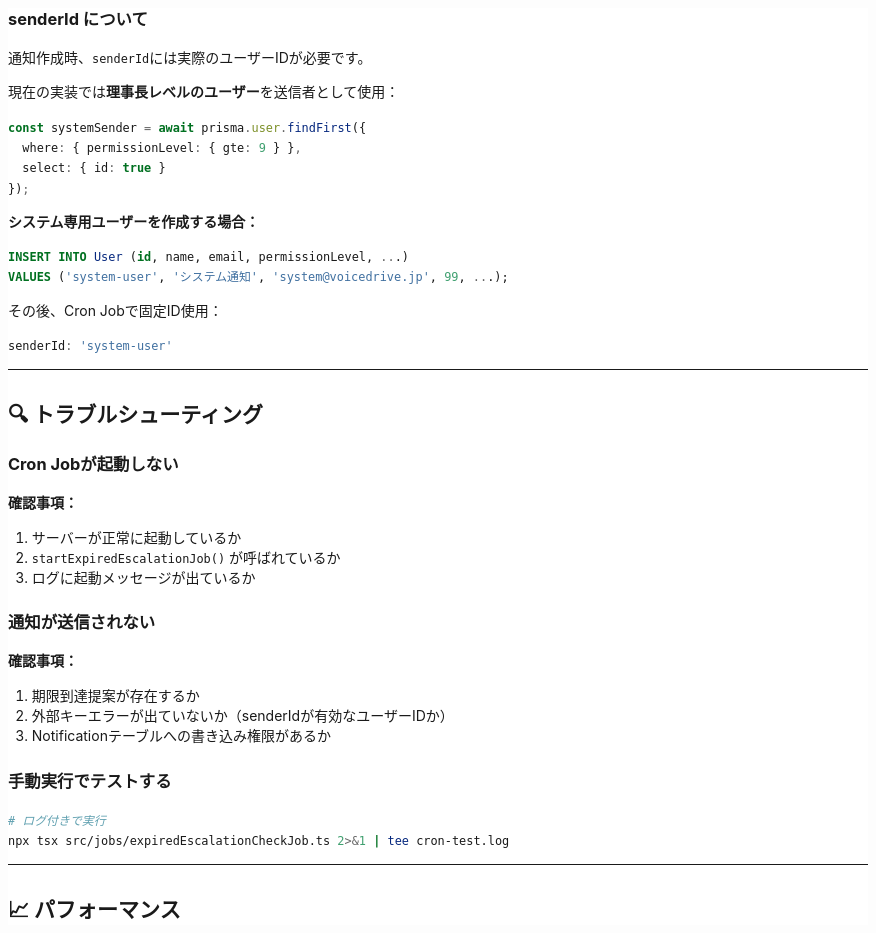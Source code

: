 ### senderId について

通知作成時、`senderId`には実際のユーザーIDが必要です。

現在の実装では**理事長レベルのユーザー**を送信者として使用：

```typescript
const systemSender = await prisma.user.findFirst({
  where: { permissionLevel: { gte: 9 } },
  select: { id: true }
});
```

**システム専用ユーザーを作成する場合：**

```sql
INSERT INTO User (id, name, email, permissionLevel, ...)
VALUES ('system-user', 'システム通知', 'system@voicedrive.jp', 99, ...);
```

その後、Cron Jobで固定ID使用：

```typescript
senderId: 'system-user'
```

---

## 🔍 トラブルシューティング

### Cron Jobが起動しない

**確認事項：**
1. サーバーが正常に起動しているか
2. `startExpiredEscalationJob()` が呼ばれているか
3. ログに起動メッセージが出ているか

### 通知が送信されない

**確認事項：**
1. 期限到達提案が存在するか
2. 外部キーエラーが出ていないか（senderIdが有効なユーザーIDか）
3. Notificationテーブルへの書き込み権限があるか

### 手動実行でテストする

```bash
# ログ付きで実行
npx tsx src/jobs/expiredEscalationCheckJob.ts 2>&1 | tee cron-test.log
```

---

## 📈 パフォーマンス

